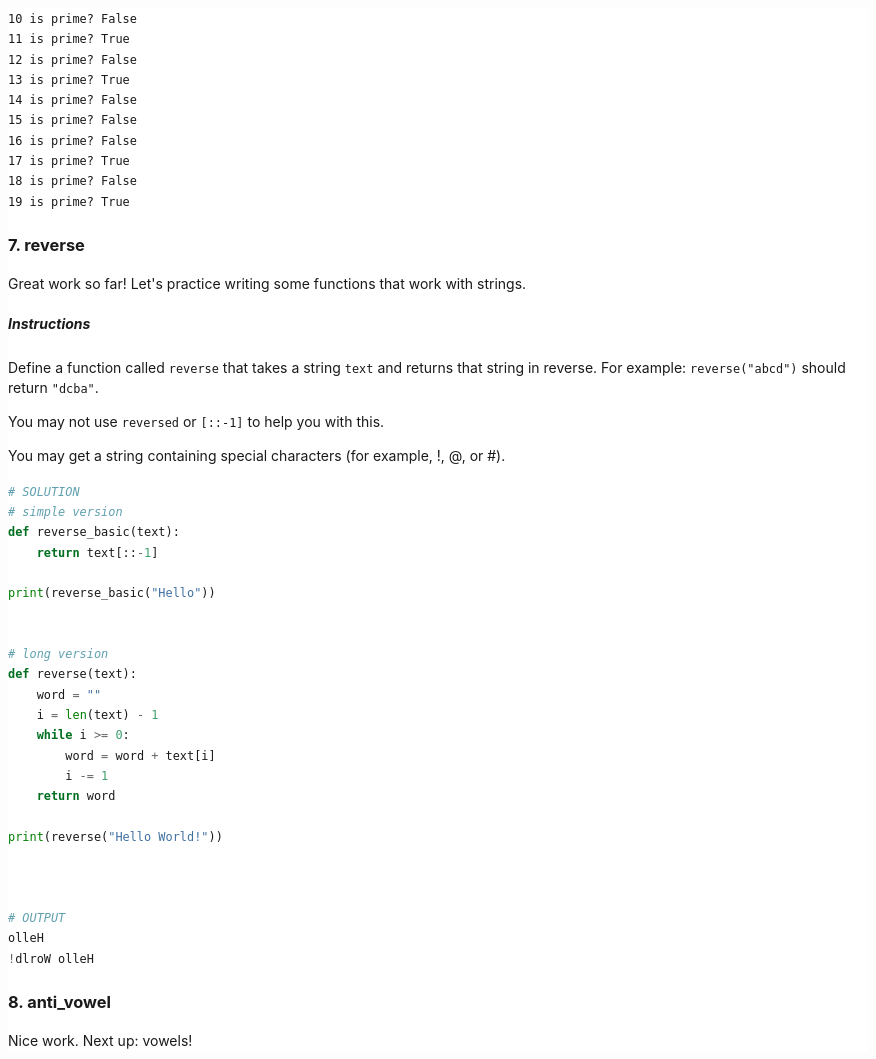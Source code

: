 ```
10 is prime? False
11 is prime? True
12 is prime? False
13 is prime? True
14 is prime? False
15 is prime? False
16 is prime? False
17 is prime? True
18 is prime? False
19 is prime? True
```

### 7. reverse
Great work so far! Let's practice writing some functions that work with strings.


##### Instructions

Define a function called `reverse` that takes a string `text` and returns that string in reverse. For example: `reverse("abcd")` should return `"dcba"`.

You may not use `reversed` or `[::-1]` to help you with this.

You may get a string containing special characters (for example, !, @, or #).


```Python
# SOLUTION
# simple version
def reverse_basic(text):
    return text[::-1]

print(reverse_basic("Hello"))


# long version
def reverse(text):
    word = ""
    i = len(text) - 1
    while i >= 0:
        word = word + text[i]
        i -= 1
    return word

print(reverse("Hello World!"))



# OUTPUT
olleH
!dlroW olleH
```

### 8. anti_vowel
Nice work. Next up: vowels!
